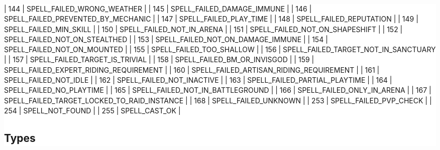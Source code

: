 | 144 | SPELL_FAILED_WRONG_WEATHER                  |
| 145 | SPELL_FAILED_DAMAGE_IMMUNE                  |
| 146 | SPELL_FAILED_PREVENTED_BY_MECHANIC          |
| 147 | SPELL_FAILED_PLAY_TIME                      |
| 148 | SPELL_FAILED_REPUTATION                     |
| 149 | SPELL_FAILED_MIN_SKILL                      |
| 150 | SPELL_FAILED_NOT_IN_ARENA                   |
| 151 | SPELL_FAILED_NOT_ON_SHAPESHIFT              |
| 152 | SPELL_FAILED_NOT_ON_STEALTHED               |
| 153 | SPELL_FAILED_NOT_ON_DAMAGE_IMMUNE           |
| 154 | SPELL_FAILED_NOT_ON_MOUNTED                 |
| 155 | SPELL_FAILED_TOO_SHALLOW                    |
| 156 | SPELL_FAILED_TARGET_NOT_IN_SANCTUARY        |
| 157 | SPELL_FAILED_TARGET_IS_TRIVIAL              |
| 158 | SPELL_FAILED_BM_OR_INVISGOD                 |
| 159 | SPELL_FAILED_EXPERT_RIDING_REQUIREMENT      |
| 160 | SPELL_FAILED_ARTISAN_RIDING_REQUIREMENT     |
| 161 | SPELL_FAILED_NOT_IDLE                       |
| 162 | SPELL_FAILED_NOT_INACTIVE                   |
| 163 | SPELL_FAILED_PARTIAL_PLAYTIME               |
| 164 | SPELL_FAILED_NO_PLAYTIME                    |
| 165 | SPELL_FAILED_NOT_IN_BATTLEGROUND            |
| 166 | SPELL_FAILED_ONLY_IN_ARENA                  |
| 167 | SPELL_FAILED_TARGET_LOCKED_TO_RAID_INSTANCE |
| 168 | SPELL_FAILED_UNKNOWN                        |
| 253 | SPELL_FAILED_PVP_CHECK                      |
| 254 | SPELL_NOT_FOUND                             |
| 255 | SPELL_CAST_OK                               |

## Types
